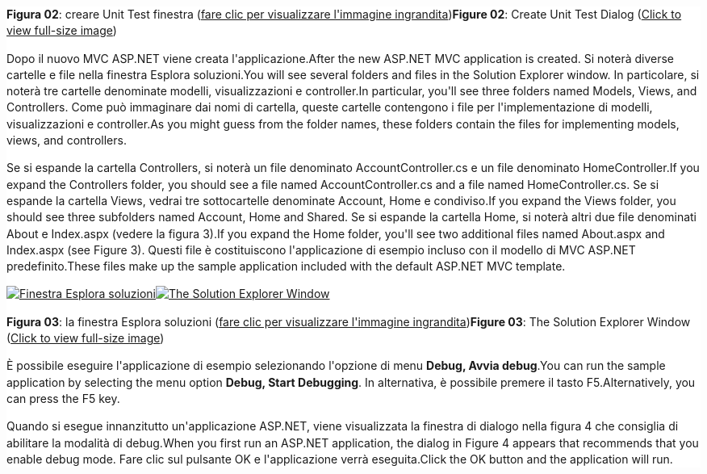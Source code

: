 <span data-ttu-id="11aa6-124">**Figura 02**: creare Unit Test finestra ([fare clic per visualizzare l'immagine ingrandita](understanding-models-views-and-controllers-cs/_static/image4.png))</span><span class="sxs-lookup"><span data-stu-id="11aa6-124">**Figure 02**: Create Unit Test Dialog ([Click to view full-size image](understanding-models-views-and-controllers-cs/_static/image4.png))</span></span>


<span data-ttu-id="11aa6-125">Dopo il nuovo MVC ASP.NET viene creata l'applicazione.</span><span class="sxs-lookup"><span data-stu-id="11aa6-125">After the new ASP.NET MVC application is created.</span></span> <span data-ttu-id="11aa6-126">Si noterà diverse cartelle e file nella finestra Esplora soluzioni.</span><span class="sxs-lookup"><span data-stu-id="11aa6-126">You will see several folders and files in the Solution Explorer window.</span></span> <span data-ttu-id="11aa6-127">In particolare, si noterà tre cartelle denominate modelli, visualizzazioni e controller.</span><span class="sxs-lookup"><span data-stu-id="11aa6-127">In particular, you'll see three folders named Models, Views, and Controllers.</span></span> <span data-ttu-id="11aa6-128">Come può immaginare dai nomi di cartella, queste cartelle contengono i file per l'implementazione di modelli, visualizzazioni e controller.</span><span class="sxs-lookup"><span data-stu-id="11aa6-128">As you might guess from the folder names, these folders contain the files for implementing models, views, and controllers.</span></span>

<span data-ttu-id="11aa6-129">Se si espande la cartella Controllers, si noterà un file denominato AccountController.cs e un file denominato HomeController.</span><span class="sxs-lookup"><span data-stu-id="11aa6-129">If you expand the Controllers folder, you should see a file named AccountController.cs and a file named HomeController.cs.</span></span> <span data-ttu-id="11aa6-130">Se si espande la cartella Views, vedrai tre sottocartelle denominate Account, Home e condiviso.</span><span class="sxs-lookup"><span data-stu-id="11aa6-130">If you expand the Views folder, you should see three subfolders named Account, Home and Shared.</span></span> <span data-ttu-id="11aa6-131">Se si espande la cartella Home, si noterà altri due file denominati About e Index.aspx (vedere la figura 3).</span><span class="sxs-lookup"><span data-stu-id="11aa6-131">If you expand the Home folder, you'll see two additional files named About.aspx and Index.aspx (see Figure 3).</span></span> <span data-ttu-id="11aa6-132">Questi file è costituiscono l'applicazione di esempio incluso con il modello di MVC ASP.NET predefinito.</span><span class="sxs-lookup"><span data-stu-id="11aa6-132">These files make up the sample application included with the default ASP.NET MVC template.</span></span>


<span data-ttu-id="11aa6-133">[![Finestra Esplora soluzioni](understanding-models-views-and-controllers-cs/_static/image3.jpg)](understanding-models-views-and-controllers-cs/_static/image5.png)</span><span class="sxs-lookup"><span data-stu-id="11aa6-133">[![The Solution Explorer Window](understanding-models-views-and-controllers-cs/_static/image3.jpg)](understanding-models-views-and-controllers-cs/_static/image5.png)</span></span>

<span data-ttu-id="11aa6-134">**Figura 03**: la finestra Esplora soluzioni ([fare clic per visualizzare l'immagine ingrandita](understanding-models-views-and-controllers-cs/_static/image6.png))</span><span class="sxs-lookup"><span data-stu-id="11aa6-134">**Figure 03**: The Solution Explorer Window ([Click to view full-size image](understanding-models-views-and-controllers-cs/_static/image6.png))</span></span>


<span data-ttu-id="11aa6-135">È possibile eseguire l'applicazione di esempio selezionando l'opzione di menu **Debug, Avvia debug**.</span><span class="sxs-lookup"><span data-stu-id="11aa6-135">You can run the sample application by selecting the menu option **Debug, Start Debugging**.</span></span> <span data-ttu-id="11aa6-136">In alternativa, è possibile premere il tasto F5.</span><span class="sxs-lookup"><span data-stu-id="11aa6-136">Alternatively, you can press the F5 key.</span></span>

<span data-ttu-id="11aa6-137">Quando si esegue innanzitutto un'applicazione ASP.NET, viene visualizzata la finestra di dialogo nella figura 4 che consiglia di abilitare la modalità di debug.</span><span class="sxs-lookup"><span data-stu-id="11aa6-137">When you first run an ASP.NET application, the dialog in Figure 4 appears that recommends that you enable debug mode.</span></span> <span data-ttu-id="11aa6-138">Fare clic sul pulsante OK e l'applicazione verrà eseguita.</span><span class="sxs-lookup"><span data-stu-id="11aa6-138">Click the OK button and the application will run.</span></span>
